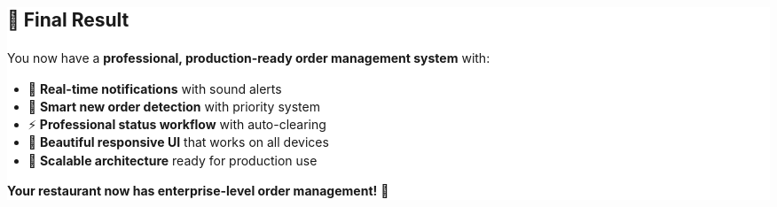 
## 🎊 **Final Result**

You now have a **professional, production-ready order management system** with:

- 🔔 **Real-time notifications** with sound alerts
- 🎯 **Smart new order detection** with priority system
- ⚡ **Professional status workflow** with auto-clearing
- 📱 **Beautiful responsive UI** that works on all devices
- 🚀 **Scalable architecture** ready for production use

**Your restaurant now has enterprise-level order management!** 🎉
